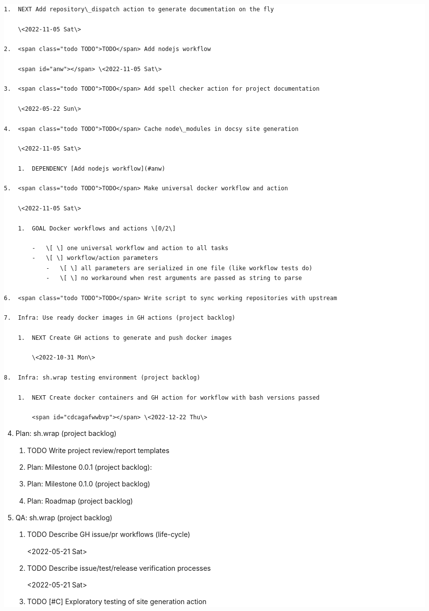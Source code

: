     1.  NEXT Add repository\_dispatch action to generate documentation on the fly

        \<2022-11-05 Sat\>

    2.  <span class="todo TODO">TODO</span> Add nodejs workflow

        <span id="anw"></span> \<2022-11-05 Sat\>

    3.  <span class="todo TODO">TODO</span> Add spell checker action for project documentation

        \<2022-05-22 Sun\>

    4.  <span class="todo TODO">TODO</span> Cache node\_modules in docsy site generation

        \<2022-11-05 Sat\>

        1.  DEPENDENCY [Add nodejs workflow](#anw)

    5.  <span class="todo TODO">TODO</span> Make universal docker workflow and action

        \<2022-11-05 Sat\>

        1.  GOAL Docker workflows and actions \[0/2\]

            -   \[ \] one universal workflow and action to all tasks
            -   \[ \] workflow/action parameters
                -   \[ \] all parameters are serialized in one file (like workflow tests do)
                -   \[ \] no workaround when rest arguments are passed as string to parse

    6.  <span class="todo TODO">TODO</span> Write script to sync working repositories with upstream

    7.  Infra: Use ready docker images in GH actions (project backlog)

        1.  NEXT Create GH actions to generate and push docker images

            \<2022-10-31 Mon\>

    8.  Infra: sh.wrap testing environment (project backlog)

        1.  NEXT Create docker containers and GH action for workflow with bash versions passed

            <span id="cdcagafwwbvp"></span> \<2022-12-22 Thu\>

4.  Plan: sh.wrap (project backlog)

    1.  <span class="todo TODO">TODO</span> Write project review/report templates

    2.  Plan: Milestone 0.0.1 (project backlog):

    3.  Plan: Milestone 0.1.0 (project backlog)

    4.  Plan: Roadmap (project backlog)

5.  QA: sh.wrap (project backlog)

    1.  <span class="todo TODO">TODO</span> Describe GH issue/pr workflows (life-cycle)

        \<2022-05-21 Sat\>

    2.  <span class="todo TODO">TODO</span> Describe issue/test/release verification processes

        \<2022-05-21 Sat\>

    3.  <span class="todo TODO">TODO</span> \[\#C\] Exploratory testing of site generation action
